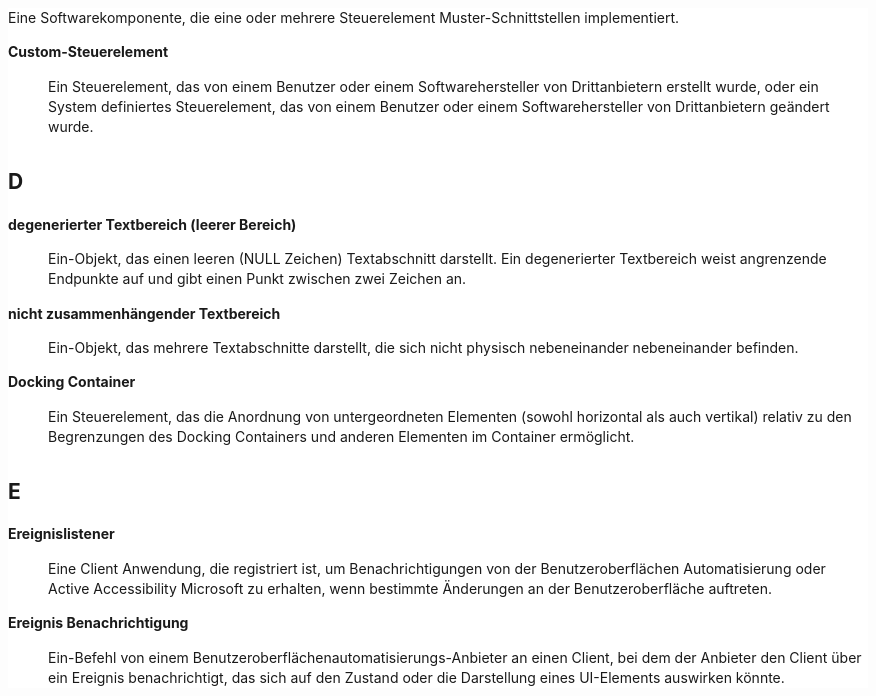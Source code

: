 Eine Softwarekomponente, die eine oder mehrere Steuerelement Muster-Schnittstellen implementiert.

</dd> <dt>

**Custom-Steuerelement**
</dt> <dd>

Ein Steuerelement, das von einem Benutzer oder einem Softwarehersteller von Drittanbietern erstellt wurde, oder ein System definiertes Steuerelement, das von einem Benutzer oder einem Softwarehersteller von Drittanbietern geändert wurde.

</dd> </dl>

## <a name="d"></a>D

<dl> <dt>

**degenerierter Textbereich (leerer Bereich)**
</dt> <dd>

Ein-Objekt, das einen leeren (NULL Zeichen) Textabschnitt darstellt. Ein degenerierter Textbereich weist angrenzende Endpunkte auf und gibt einen Punkt zwischen zwei Zeichen an.

</dd> <dt>

**nicht zusammenhängender Textbereich**
</dt> <dd>

Ein-Objekt, das mehrere Textabschnitte darstellt, die sich nicht physisch nebeneinander nebeneinander befinden.

</dd> <dt>

**Docking Container**
</dt> <dd>

Ein Steuerelement, das die Anordnung von untergeordneten Elementen (sowohl horizontal als auch vertikal) relativ zu den Begrenzungen des Docking Containers und anderen Elementen im Container ermöglicht.

</dd> </dl>

## <a name="e"></a>E

<dl> <dt>

**Ereignislistener**
</dt> <dd>

Eine Client Anwendung, die registriert ist, um Benachrichtigungen von der Benutzeroberflächen Automatisierung oder Active Accessibility Microsoft zu erhalten, wenn bestimmte Änderungen an der Benutzeroberfläche auftreten.

</dd> <dt>

**Ereignis Benachrichtigung**
</dt> <dd>

Ein-Befehl von einem Benutzeroberflächenautomatisierungs-Anbieter an einen Client, bei dem der Anbieter den Client über ein Ereignis benachrichtigt, das sich auf den Zustand oder die Darstellung eines UI-Elements auswirken könnte.
